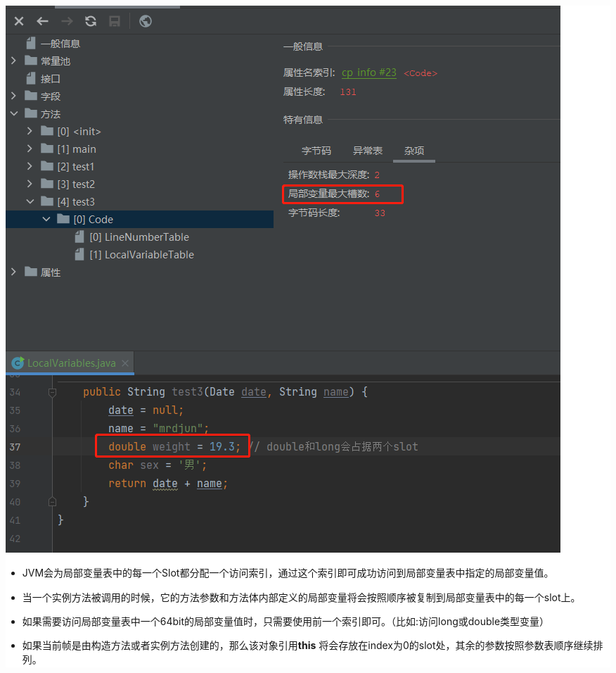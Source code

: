 ![image-20210912153951967](JVM-Stack-Frame/JVM-double和long会占据两个slot.png)

- JVM会为局部变量表中的每一个Slot都分配一个访问索引，通过这个索引即可成功访问到局部变量表中指定的局部变量值。

- 当一个实例方法被调用的时候，它的方法参数和方法体内部定义的局部变量将会按照顺序被复制到局部变量表中的每一个slot上。

- 如果需要访问局部变量表中一个64bit的局部变量值时，只需要使用前一个索引即可。（比如:访问long或double类型变量）
- 如果当前帧是由构造方法或者实例方法创建的，那么该对象引用**this** 将会存放在index为0的slot处，其余的参数按照参数表顺序继续排列。

